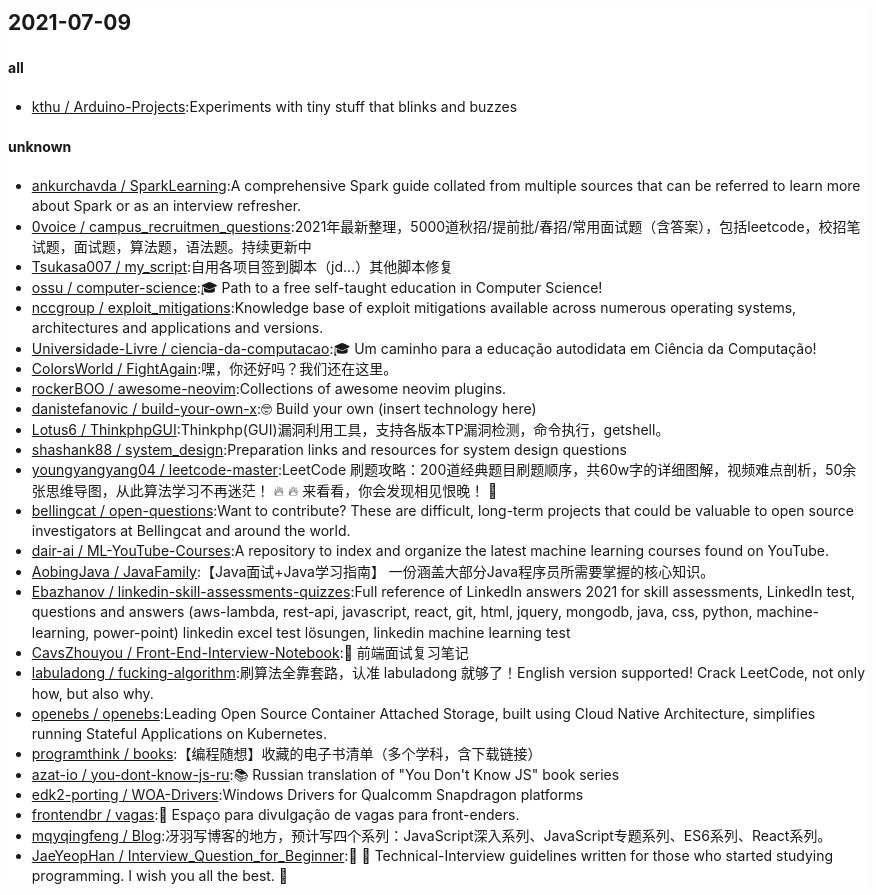 ## 2021-07-09

#### all
* [kthu / Arduino-Projects](https://github.com/kthu/Arduino-Projects):Experiments with tiny stuff that blinks and buzzes

#### unknown
* [ankurchavda / SparkLearning](https://github.com/ankurchavda/SparkLearning):A comprehensive Spark guide collated from multiple sources that can be referred to learn more about Spark or as an interview refresher.
* [0voice / campus_recruitmen_questions](https://github.com/0voice/campus_recruitmen_questions):2021年最新整理，5000道秋招/提前批/春招/常用面试题（含答案），包括leetcode，校招笔试题，面试题，算法题，语法题。持续更新中
* [Tsukasa007 / my_script](https://github.com/Tsukasa007/my_script):自用各项目签到脚本（jd...）其他脚本修复
* [ossu / computer-science](https://github.com/ossu/computer-science):🎓 Path to a free self-taught education in Computer Science!
* [nccgroup / exploit_mitigations](https://github.com/nccgroup/exploit_mitigations):Knowledge base of exploit mitigations available across numerous operating systems, architectures and applications and versions.
* [Universidade-Livre / ciencia-da-computacao](https://github.com/Universidade-Livre/ciencia-da-computacao):🎓 Um caminho para a educação autodidata em Ciência da Computação!
* [ColorsWorld / FightAgain](https://github.com/ColorsWorld/FightAgain):嘿，你还好吗？我们还在这里。
* [rockerBOO / awesome-neovim](https://github.com/rockerBOO/awesome-neovim):Collections of awesome neovim plugins.
* [danistefanovic / build-your-own-x](https://github.com/danistefanovic/build-your-own-x):🤓 Build your own (insert technology here)
* [Lotus6 / ThinkphpGUI](https://github.com/Lotus6/ThinkphpGUI):Thinkphp(GUI)漏洞利用工具，支持各版本TP漏洞检测，命令执行，getshell。
* [shashank88 / system_design](https://github.com/shashank88/system_design):Preparation links and resources for system design questions
* [youngyangyang04 / leetcode-master](https://github.com/youngyangyang04/leetcode-master):LeetCode 刷题攻略：200道经典题目刷题顺序，共60w字的详细图解，视频难点剖析，50余张思维导图，从此算法学习不再迷茫！ 🔥 🔥 来看看，你会发现相见恨晚！ 🚀
* [bellingcat / open-questions](https://github.com/bellingcat/open-questions):Want to contribute? These are difficult, long-term projects that could be valuable to open source investigators at Bellingcat and around the world.
* [dair-ai / ML-YouTube-Courses](https://github.com/dair-ai/ML-YouTube-Courses):A repository to index and organize the latest machine learning courses found on YouTube.
* [AobingJava / JavaFamily](https://github.com/AobingJava/JavaFamily):【Java面试+Java学习指南】 一份涵盖大部分Java程序员所需要掌握的核心知识。
* [Ebazhanov / linkedin-skill-assessments-quizzes](https://github.com/Ebazhanov/linkedin-skill-assessments-quizzes):Full reference of LinkedIn answers 2021 for skill assessments, LinkedIn test, questions and answers (aws-lambda, rest-api, javascript, react, git, html, jquery, mongodb, java, css, python, machine-learning, power-point) linkedin excel test lösungen, linkedin machine learning test
* [CavsZhouyou / Front-End-Interview-Notebook](https://github.com/CavsZhouyou/Front-End-Interview-Notebook):🐜 前端面试复习笔记
* [labuladong / fucking-algorithm](https://github.com/labuladong/fucking-algorithm):刷算法全靠套路，认准 labuladong 就够了！English version supported! Crack LeetCode, not only how, but also why.
* [openebs / openebs](https://github.com/openebs/openebs):Leading Open Source Container Attached Storage, built using Cloud Native Architecture, simplifies running Stateful Applications on Kubernetes.
* [programthink / books](https://github.com/programthink/books):【编程随想】收藏的电子书清单（多个学科，含下载链接）
* [azat-io / you-dont-know-js-ru](https://github.com/azat-io/you-dont-know-js-ru):📚 Russian translation of "You Don't Know JS" book series
* [edk2-porting / WOA-Drivers](https://github.com/edk2-porting/WOA-Drivers):Windows Drivers for Qualcomm Snapdragon platforms
* [frontendbr / vagas](https://github.com/frontendbr/vagas):🔬 Espaço para divulgação de vagas para front-enders.
* [mqyqingfeng / Blog](https://github.com/mqyqingfeng/Blog):冴羽写博客的地方，预计写四个系列：JavaScript深入系列、JavaScript专题系列、ES6系列、React系列。
* [JaeYeopHan / Interview_Question_for_Beginner](https://github.com/JaeYeopHan/Interview_Question_for_Beginner):👦 👧 Technical-Interview guidelines written for those who started studying programming. I wish you all the best. 👾
